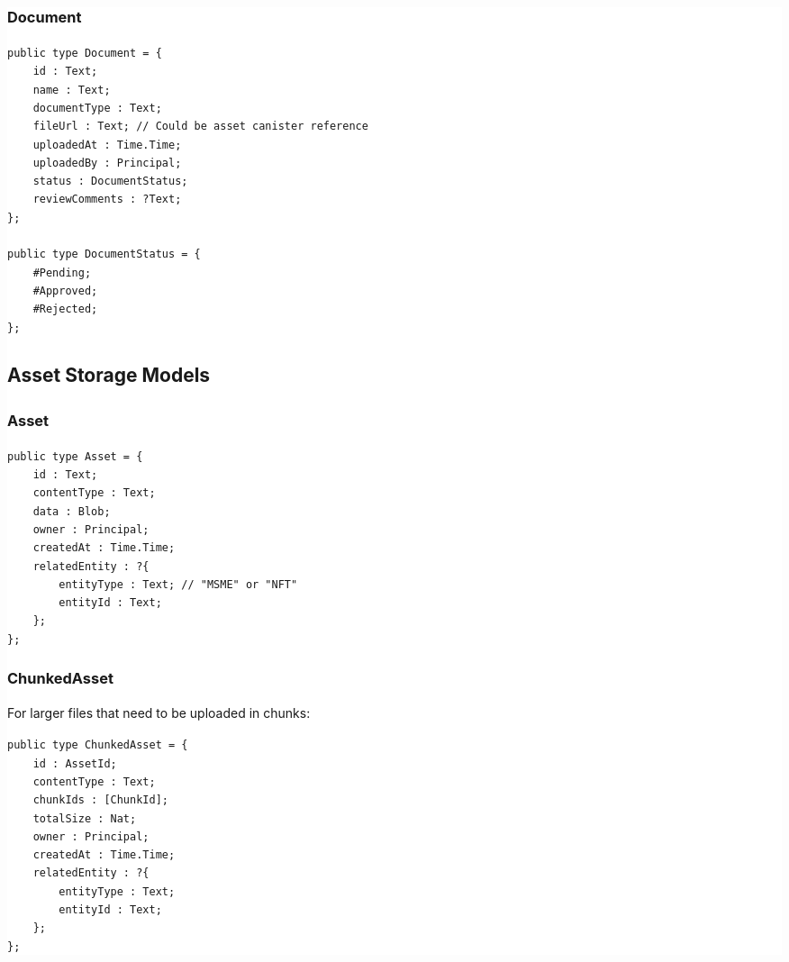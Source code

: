 ### Document

```motoko
public type Document = {
    id : Text;
    name : Text;
    documentType : Text;
    fileUrl : Text; // Could be asset canister reference
    uploadedAt : Time.Time;
    uploadedBy : Principal;
    status : DocumentStatus;
    reviewComments : ?Text;
};

public type DocumentStatus = {
    #Pending;
    #Approved;
    #Rejected;
};
```

## Asset Storage Models

### Asset

```motoko
public type Asset = {
    id : Text;
    contentType : Text;
    data : Blob;
    owner : Principal;
    createdAt : Time.Time;
    relatedEntity : ?{
        entityType : Text; // "MSME" or "NFT"
        entityId : Text;
    };
};
```

### ChunkedAsset

For larger files that need to be uploaded in chunks:

```motoko
public type ChunkedAsset = {
    id : AssetId;
    contentType : Text;
    chunkIds : [ChunkId];
    totalSize : Nat;
    owner : Principal;
    createdAt : Time.Time;
    relatedEntity : ?{
        entityType : Text;
        entityId : Text;
    };
};
```

